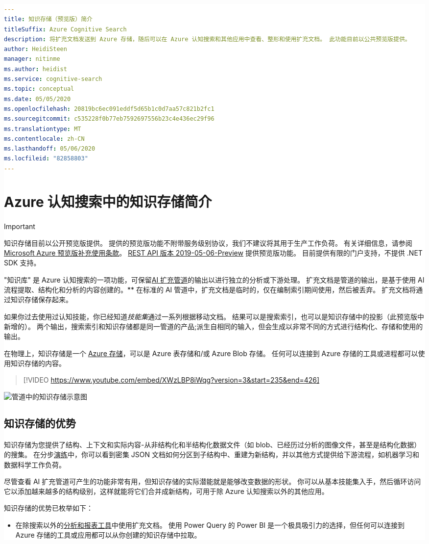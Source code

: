 ```yaml
---
title: 知识存储（预览版）简介
titleSuffix: Azure Cognitive Search
description: 将扩充文档发送到 Azure 存储，随后可以在 Azure 认知搜索和其他应用中查看、整形和使用扩充文档。 此功能目前以公共预览版提供。
author: HeidiSteen
manager: nitinme
ms.author: heidist
ms.service: cognitive-search
ms.topic: conceptual
ms.date: 05/05/2020
ms.openlocfilehash: 20819bc6ec091eddf5d65b1c0d7aa57c821b2fc1
ms.sourcegitcommit: c535228f0b77eb7592697556b23c4e436ec29f96
ms.translationtype: MT
ms.contentlocale: zh-CN
ms.lasthandoff: 05/06/2020
ms.locfileid: "82858803"
---
```

# <a name="introduction-to-knowledge-stores-in-azure-cognitive-search"></a>Azure 认知搜索中的知识存储简介

> [!IMPORTANT] 
> 知识存储目前以公开预览版提供。 提供的预览版功能不附带服务级别协议，我们不建议将其用于生产工作负荷。 有关详细信息，请参阅 [Microsoft Azure 预览版补充使用条款](https://azure.microsoft.com/support/legal/preview-supplemental-terms/)。 [REST API 版本 2019-05-06-Preview](search-api-preview.md) 提供预览版功能。 目前提供有限的门户支持，不提供 .NET SDK 支持。

"知识库" 是 Azure 认知搜索的一项功能，可保留[AI 扩充管道](cognitive-search-concept-intro.md)的输出以进行独立的分析或下游处理。 扩充文档是管道的输出，是基于使用 AI 流程提取、结构化和分析的内容创建的。** 在标准的 AI 管道中，扩充文档是临时的，仅在编制索引期间使用，然后被丢弃。 扩充文档将通过知识存储保存起来。 

如果你过去使用过认知技能，你已经知道*技能集*通过一系列根据移动文档。 结果可以是搜索索引，也可以是知识存储中的投影（此预览版中新增的）。 两个输出，搜索索引和知识存储都是同一管道的产品;派生自相同的输入，但会生成以非常不同的方式进行结构化、存储和使用的输出。

在物理上，知识存储是一个 [Azure 存储](https://docs.microsoft.com/azure/storage/common/storage-account-overview)，可以是 Azure 表存储和/或 Azure Blob 存储。 任何可以连接到 Azure 存储的工具或进程都可以使用知识存储的内容。


> [!VIDEO https://www.youtube.com/embed/XWzLBP8iWqg?version=3&start=235&end=426]


![管道中的知识存储示意图](./media/knowledge-store-concept-intro/knowledge-store-concept-intro.svg "管道中的知识存储示意图")

## <a name="benefits-of-knowledge-store"></a>知识存储的优势

知识存储为您提供了结构、上下文和实际内容-从非结构化和半结构化数据文件（如 blob、已经历过分析的图像文件，甚至是结构化数据）的搜集。 在分步[演练](knowledge-store-create-rest.md)中，你可以看到密集 JSON 文档如何分区到子结构中、重建为新结构，并以其他方式提供给下游流程，如机器学习和数据科学工作负荷。

尽管查看 AI 扩充管道可产生的功能非常有用，但知识存储的实际潜能就是能够改变数据的形状。 你可以从基本技能集入手，然后循环访问它以添加越来越多的结构级别，这样就能将它们合并成新结构，可用于除 Azure 认知搜索以外的其他应用。

知识存储的优势已枚举如下：

+ 在除搜索以外的[分析和报表工具](#tools-and-apps)中使用扩充文档。 使用 Power Query 的 Power BI 是一个极具吸引力的选择，但任何可以连接到 Azure 存储的工具或应用都可以从你创建的知识存储中拉取。
